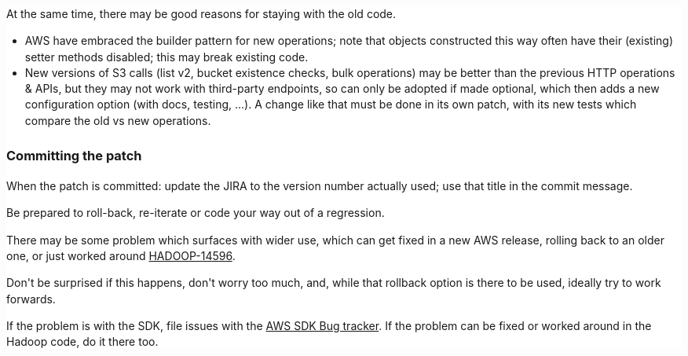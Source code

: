 At the same time, there may be good reasons for staying with the old code.

* AWS have embraced the builder pattern for new operations; note that objects
constructed this way often have their (existing) setter methods disabled; this
may break existing code.
* New versions of S3 calls (list v2, bucket existence checks, bulk operations)
may be better than the previous HTTP operations & APIs, but they may not work with
third-party endpoints, so can only be adopted if made optional, which then
adds a new configuration option (with docs, testing, ...). A change like that
must be done in its own patch, with its new tests which compare the old
vs new operations.

### Committing the patch

When the patch is committed: update the JIRA to the version number actually
used; use that title in the commit message.

Be prepared to roll-back, re-iterate or code your way out of a regression.

There may be some problem which surfaces with wider use, which can get
fixed in a new AWS release, rolling back to an older one,
or just worked around [HADOOP-14596](https://issues.apache.org/jira/browse/HADOOP-14596).

Don't be surprised if this happens, don't worry too much, and,
while that rollback option is there to be used, ideally try to work forwards.

If the problem is with the SDK, file issues with the
 [AWS SDK Bug tracker](https://github.com/aws/aws-sdk-java/issues).
If the problem can be fixed or worked around in the Hadoop code, do it there too.
